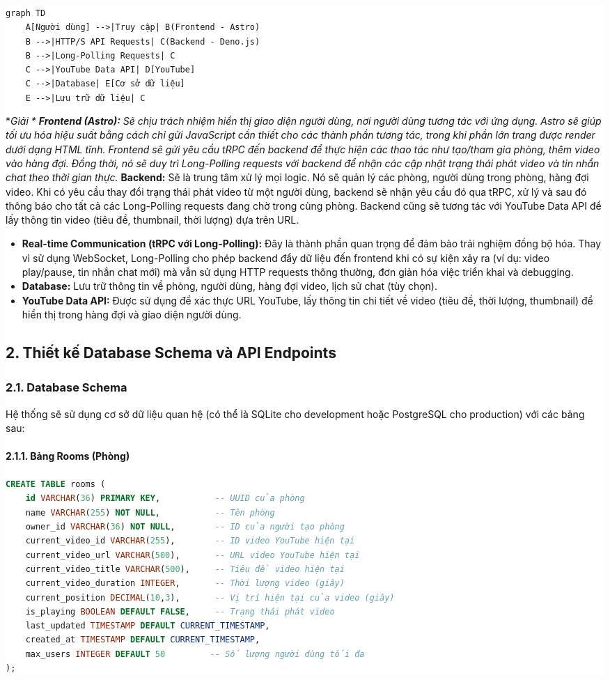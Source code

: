 ```mermaid
graph TD
    A[Người dùng] -->|Truy cập| B(Frontend - Astro)
    B -->|HTTP/S API Requests| C(Backend - Deno.js)
    B -->|Long-Polling Requests| C
    C -->|YouTube Data API| D[YouTube]
    C -->|Database| E[Cơ sở dữ liệu]
    E -->|Lưu trữ dữ liệu| C
```

**Giải *   **Frontend (Astro):** Sẽ chịu trách nhiệm hiển thị giao diện người dùng, nơi người dùng tương tác với ứng dụng. Astro sẽ giúp tối ưu hóa hiệu suất bằng cách chỉ gửi JavaScript cần thiết cho các thành phần tương tác, trong khi phần lớn trang được render dưới dạng HTML tĩnh. Frontend sẽ gửi yêu cầu tRPC đến backend để thực hiện các thao tác như tạo/tham gia phòng, thêm video vào hàng đợi. Đồng thời, nó sẽ duy trì Long-Polling requests với backend để nhận các cập nhật trạng thái phát video và tin nhắn chat theo thời gian thực.*   **Backend:** Sẽ là trung tâm xử lý mọi logic. Nó sẽ quản lý các phòng, người dùng trong phòng, hàng đợi video. Khi có yêu cầu thay đổi trạng thái phát video từ một người dùng, backend sẽ nhận yêu cầu đó qua tRPC, xử lý và sau đó thông báo cho tất cả các Long-Polling requests đang chờ trong cùng phòng. Backend cũng sẽ tương tác với YouTube Data API để lấy thông tin video (tiêu đề, thumbnail, thời lượng) dựa trên URL.
*   **Real-time Communication (tRPC với Long-Polling):** Đây là thành phần quan trọng để đảm bảo trải nghiệm đồng bộ hóa. Thay vì sử dụng WebSocket, Long-Polling cho phép backend đẩy dữ liệu đến frontend khi có sự kiện xảy ra (ví dụ: video play/pause, tin nhắn chat mới) mà vẫn sử dụng HTTP requests thông thường, đơn giản hóa việc triển khai và debugging.
*   **Database:** Lưu trữ thông tin về phòng, người dùng, hàng đợi video, lịch sử chat (tùy chọn).
*   **YouTube Data API:** Được sử dụng để xác thực URL YouTube, lấy thông tin chi tiết về video (tiêu đề, thời lượng, thumbnail) để hiển thị trong hàng đợi và giao diện người dùng.




## 2. Thiết kế Database Schema và API Endpoints

### 2.1. Database Schema

Hệ thống sẽ sử dụng cơ sở dữ liệu quan hệ (có thể là SQLite cho development hoặc PostgreSQL cho production) với các bảng sau:

#### 2.1.1. Bảng Rooms (Phòng)
```sql
CREATE TABLE rooms (
    id VARCHAR(36) PRIMARY KEY,           -- UUID của phòng
    name VARCHAR(255) NOT NULL,           -- Tên phòng
    owner_id VARCHAR(36) NOT NULL,        -- ID của người tạo phòng
    current_video_id VARCHAR(255),        -- ID video YouTube hiện tại
    current_video_url VARCHAR(500),       -- URL video YouTube hiện tại
    current_video_title VARCHAR(500),     -- Tiêu đề video hiện tại
    current_video_duration INTEGER,       -- Thời lượng video (giây)
    current_position DECIMAL(10,3),       -- Vị trí hiện tại của video (giây)
    is_playing BOOLEAN DEFAULT FALSE,     -- Trạng thái phát video
    last_updated TIMESTAMP DEFAULT CURRENT_TIMESTAMP,
    created_at TIMESTAMP DEFAULT CURRENT_TIMESTAMP,
    max_users INTEGER DEFAULT 50         -- Số lượng người dùng tối đa
);
```
